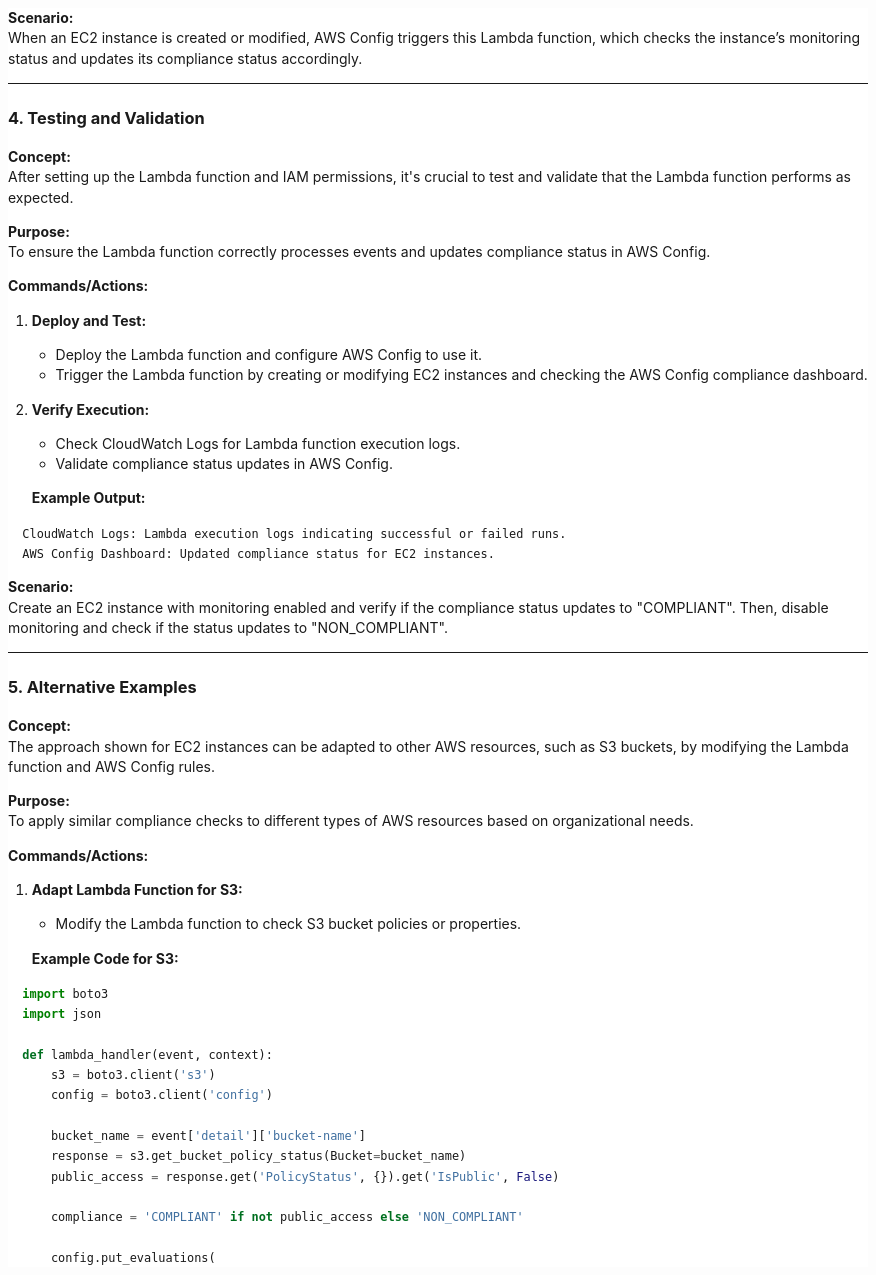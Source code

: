 **Scenario:**  
When an EC2 instance is created or modified, AWS Config triggers this Lambda function, which checks the instance’s monitoring status and updates its compliance status accordingly.

---

### 4. **Testing and Validation**

**Concept:**  
After setting up the Lambda function and IAM permissions, it's crucial to test and validate that the Lambda function performs as expected.

**Purpose:**  
To ensure the Lambda function correctly processes events and updates compliance status in AWS Config.

**Commands/Actions:**

1. **Deploy and Test:**
   - Deploy the Lambda function and configure AWS Config to use it.
   - Trigger the Lambda function by creating or modifying EC2 instances and checking the AWS Config compliance dashboard.

2. **Verify Execution:**
   - Check CloudWatch Logs for Lambda function execution logs.
   - Validate compliance status updates in AWS Config.

   **Example Output:**
 ```plaintext
   CloudWatch Logs: Lambda execution logs indicating successful or failed runs.
   AWS Config Dashboard: Updated compliance status for EC2 instances.
 ```

**Scenario:**  
Create an EC2 instance with monitoring enabled and verify if the compliance status updates to "COMPLIANT". Then, disable monitoring and check if the status updates to "NON_COMPLIANT".

---

### 5. **Alternative Examples**

**Concept:**  
The approach shown for EC2 instances can be adapted to other AWS resources, such as S3 buckets, by modifying the Lambda function and AWS Config rules.

**Purpose:**  
To apply similar compliance checks to different types of AWS resources based on organizational needs.

**Commands/Actions:**

1. **Adapt Lambda Function for S3:**
   - Modify the Lambda function to check S3 bucket policies or properties.

   **Example Code for S3:**
 ```python
   import boto3
   import json

   def lambda_handler(event, context):
       s3 = boto3.client('s3')
       config = boto3.client('config')

       bucket_name = event['detail']['bucket-name']
       response = s3.get_bucket_policy_status(Bucket=bucket_name)
       public_access = response.get('PolicyStatus', {}).get('IsPublic', False)

       compliance = 'COMPLIANT' if not public_access else 'NON_COMPLIANT'
       
       config.put_evaluations(
 ```